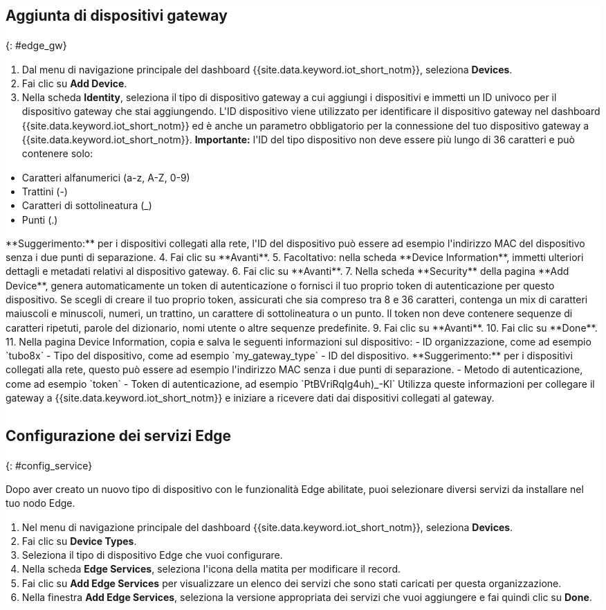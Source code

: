 ## Aggiunta di dispositivi gateway
{: #edge_gw}

1. Dal menu di navigazione principale del dashboard {{site.data.keyword.iot_short_notm}}, seleziona **Devices**.
2. Fai clic su **Add Device**.
3. Nella scheda **Identity**, seleziona il tipo di dispositivo gateway a cui aggiungi i dispositivi e immetti un ID univoco per il dispositivo gateway che stai aggiungendo.
L'ID dispositivo viene utilizzato per identificare il dispositivo gateway nel dashboard {{site.data.keyword.iot_short_notm}} ed è anche un parametro obbligatorio per la connessione del tuo dispositivo gateway a {{site.data.keyword.iot_short_notm}}.
**Importante:** l'ID del tipo dispositivo non deve essere più lungo di 36 caratteri e può contenere solo:
 <ul>
 <li>Caratteri alfanumerici (a-z, A-Z, 0-9)</li>
 <li>Trattini (-)</li>
 <li>Caratteri di sottolineatura (&lowbar;)</li>
 <li>Punti (.)</li>
 </ul>
 **Suggerimento:** per i dispositivi collegati alla rete, l'ID del dispositivo può essere ad esempio l'indirizzo MAC del dispositivo senza i due punti di separazione.
4. Fai clic su **Avanti**.
5. Facoltativo: nella scheda **Device Information**, immetti ulteriori dettagli e metadati relativi al dispositivo gateway.
6. Fai clic su **Avanti**.
7. Nella scheda **Security** della pagina **Add Device**, genera automaticamente un token di autenticazione o fornisci il tuo proprio token di autenticazione per questo dispositivo. Se scegli di creare il tuo proprio token, assicurati che sia compreso tra 8 e 36 caratteri, contenga un mix di caratteri maiuscoli e minuscoli, numeri, un trattino, un carattere di sottolineatura o un punto. Il token non deve contenere sequenze di caratteri ripetuti, parole del dizionario, nomi utente o altre sequenze predefinite.
9. Fai clic su **Avanti**.
10. Fai clic su **Done**.
11. Nella pagina Device Information, copia e salva le seguenti informazioni sul dispositivo:
 - ID organizzazione, come ad esempio `tubo8x`
 - Tipo del dispositivo, come ad esempio `my_gateway_type`
 - ID del dispositivo. **Suggerimento:** per i dispositivi collegati alla rete, questo può essere ad esempio l'indirizzo MAC senza i due punti di separazione.
 - Metodo di autenticazione, come ad esempio `token`
 - Token di autenticazione, ad esempio `PtBVriRqIg4uh)_-Kl`
  Utilizza queste informazioni per collegare il gateway a {{site.data.keyword.iot_short_notm}} e iniziare a ricevere dati dai dispositivi collegati al gateway.

## Configurazione dei servizi Edge
{: #config_service}

Dopo aver creato un nuovo tipo di dispositivo con le funzionalità Edge abilitate, puoi selezionare diversi servizi da installare nel tuo nodo Edge.

1. Nel menu di navigazione principale del dashboard {{site.data.keyword.iot_short_notm}}, seleziona **Devices**.
2. Fai clic su **Device Types**.
3. Seleziona il tipo di dispositivo Edge che vuoi configurare.
4. Nella scheda **Edge Services**, seleziona l'icona della matita per modificare il record.
6. Fai clic su **Add Edge Services** per visualizzare un elenco dei servizi che sono stati caricati per questa organizzazione.
7. Nella finestra **Add Edge Services**, seleziona la versione appropriata dei servizi che vuoi aggiungere e fai quindi clic su **Done**.
